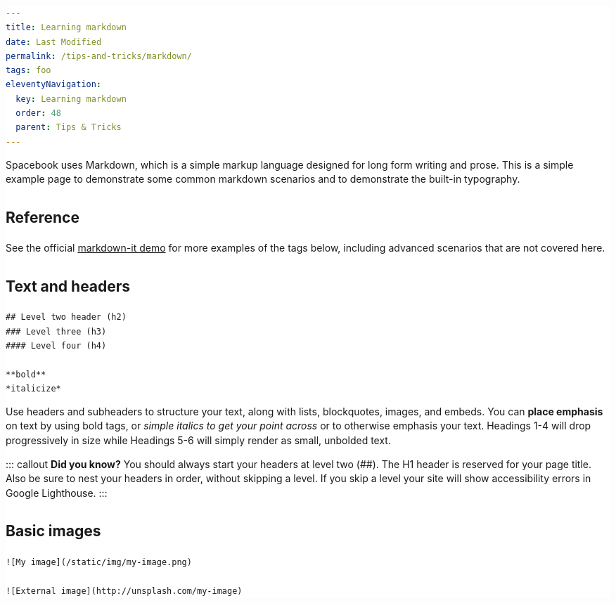 ```yaml
---
title: Learning markdown️
date: Last Modified
permalink: /tips-and-tricks/markdown/
tags: foo
eleventyNavigation:
  key: Learning markdown 
  order: 48 
  parent: Tips & Tricks
---
```

Spacebook uses Markdown, which is a simple markup language designed for long form writing and prose. This is a simple example page to demonstrate some common markdown scenarios and to demonstrate the built-in typography.

## Reference

See the official [markdown-it demo](https://markdown-it.github.io/) for more examples of the tags below, including advanced scenarios that are not covered here. 

## Text and headers

```
## Level two header (h2)
### Level three (h3)
#### Level four (h4)

**bold**
*italicize* 

```

Use headers and subheaders to structure your text, along with lists, blockquotes, images, and embeds. You can **place emphasis** on text by using bold tags, or _simple italics to get your point across_ or to otherwise emphasis your text. Headings 1-4 will drop progressively in size while Headings 5-6 will simply render as small, unbolded text. 

::: callout
**Did you know?** You should always start your headers at level two (##). The H1 header is reserved for your page title. Also be sure to nest your headers in order, without skipping a level. If you skip a level your site will show accessibility errors in Google Lighthouse.
:::


## Basic images 

```
![My image](/static/img/my-image.png)

![External image](http://unsplash.com/my-image)
```

